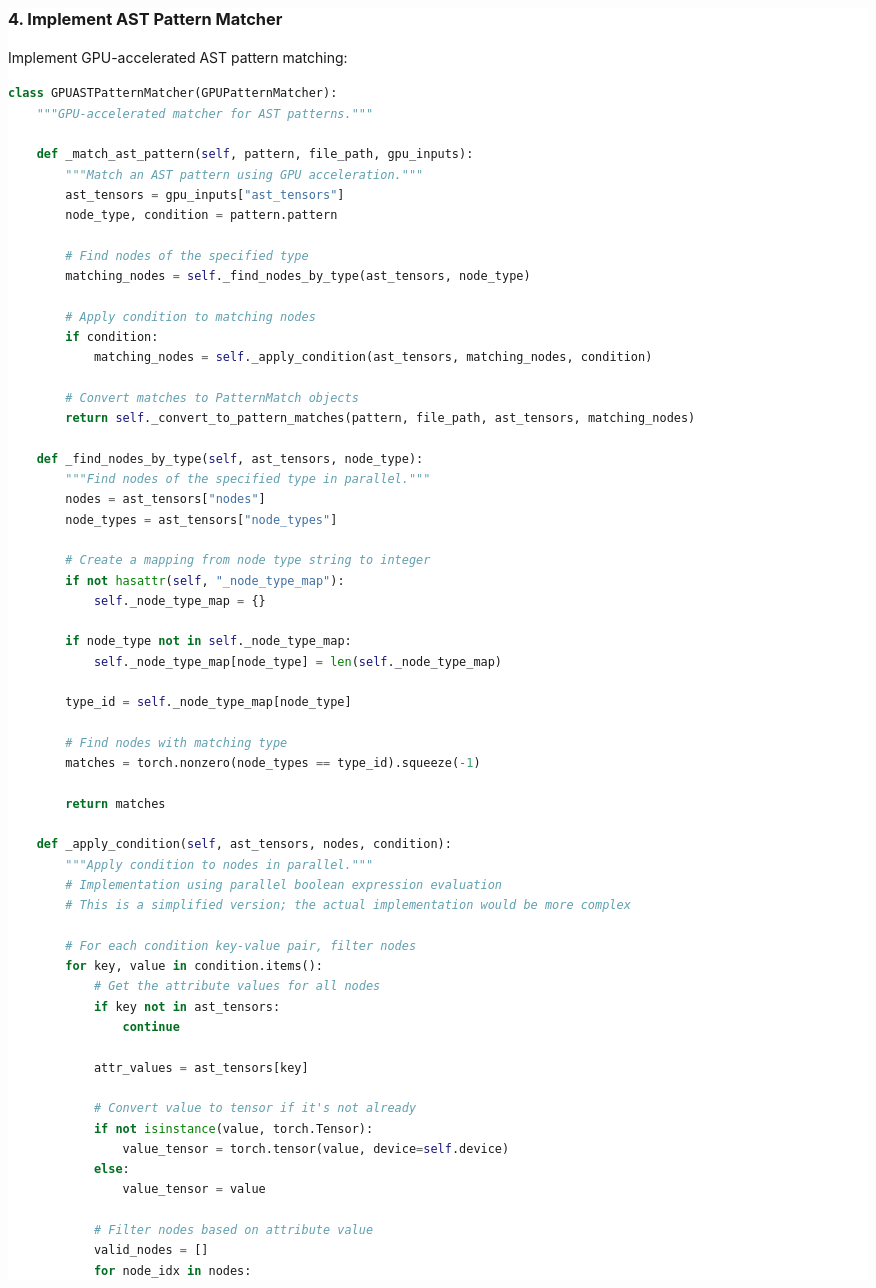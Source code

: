 ### 4. Implement AST Pattern Matcher

Implement GPU-accelerated AST pattern matching:

```python
class GPUASTPatternMatcher(GPUPatternMatcher):
    """GPU-accelerated matcher for AST patterns."""
    
    def _match_ast_pattern(self, pattern, file_path, gpu_inputs):
        """Match an AST pattern using GPU acceleration."""
        ast_tensors = gpu_inputs["ast_tensors"]
        node_type, condition = pattern.pattern
        
        # Find nodes of the specified type
        matching_nodes = self._find_nodes_by_type(ast_tensors, node_type)
        
        # Apply condition to matching nodes
        if condition:
            matching_nodes = self._apply_condition(ast_tensors, matching_nodes, condition)
        
        # Convert matches to PatternMatch objects
        return self._convert_to_pattern_matches(pattern, file_path, ast_tensors, matching_nodes)
    
    def _find_nodes_by_type(self, ast_tensors, node_type):
        """Find nodes of the specified type in parallel."""
        nodes = ast_tensors["nodes"]
        node_types = ast_tensors["node_types"]
        
        # Create a mapping from node type string to integer
        if not hasattr(self, "_node_type_map"):
            self._node_type_map = {}
        
        if node_type not in self._node_type_map:
            self._node_type_map[node_type] = len(self._node_type_map)
        
        type_id = self._node_type_map[node_type]
        
        # Find nodes with matching type
        matches = torch.nonzero(node_types == type_id).squeeze(-1)
        
        return matches
    
    def _apply_condition(self, ast_tensors, nodes, condition):
        """Apply condition to nodes in parallel."""
        # Implementation using parallel boolean expression evaluation
        # This is a simplified version; the actual implementation would be more complex
        
        # For each condition key-value pair, filter nodes
        for key, value in condition.items():
            # Get the attribute values for all nodes
            if key not in ast_tensors:
                continue
            
            attr_values = ast_tensors[key]
            
            # Convert value to tensor if it's not already
            if not isinstance(value, torch.Tensor):
                value_tensor = torch.tensor(value, device=self.device)
            else:
                value_tensor = value
            
            # Filter nodes based on attribute value
            valid_nodes = []
            for node_idx in nodes:
```